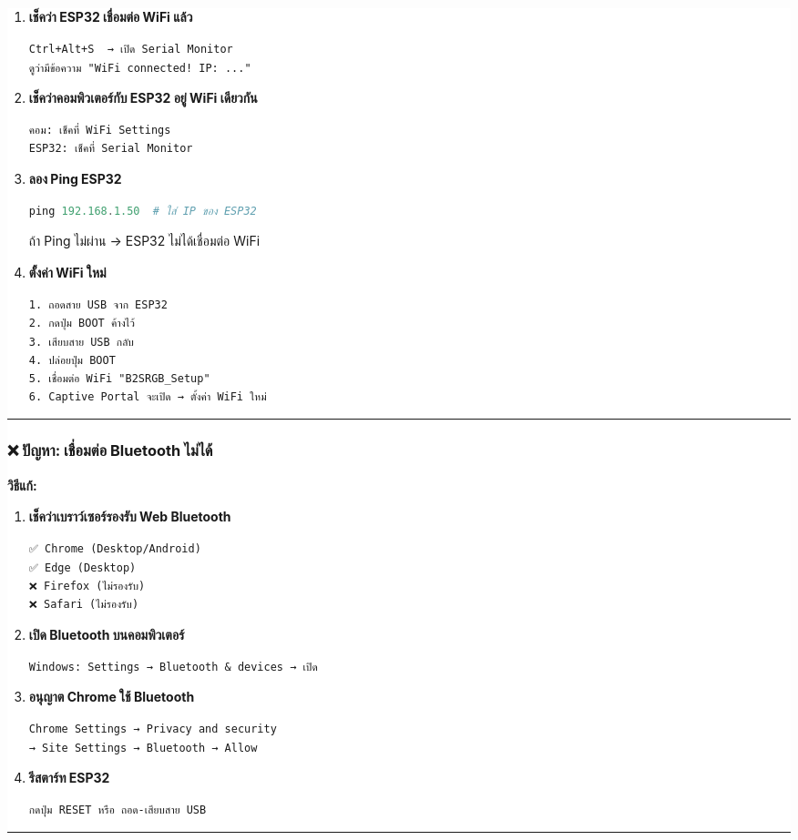 1. **เช็คว่า ESP32 เชื่อมต่อ WiFi แล้ว**
   ```
   Ctrl+Alt+S  → เปิด Serial Monitor
   ดูว่ามีข้อความ "WiFi connected! IP: ..."
   ```

2. **เช็คว่าคอมพิวเตอร์กับ ESP32 อยู่ WiFi เดียวกัน**
   ```
   คอม: เช็คที่ WiFi Settings
   ESP32: เช็คที่ Serial Monitor
   ```

3. **ลอง Ping ESP32**
   ```powershell
   ping 192.168.1.50  # ใส่ IP ของ ESP32
   ```
   ถ้า Ping ไม่ผ่าน → ESP32 ไม่ได้เชื่อมต่อ WiFi

4. **ตั้งค่า WiFi ใหม่**
   ```
   1. ถอดสาย USB จาก ESP32
   2. กดปุ่ม BOOT ค้างไว้
   3. เสียบสาย USB กลับ
   4. ปล่อยปุ่ม BOOT
   5. เชื่อมต่อ WiFi "B2SRGB_Setup"
   6. Captive Portal จะเปิด → ตั้งค่า WiFi ใหม่
   ```

---

### ❌ ปัญหา: เชื่อมต่อ Bluetooth ไม่ได้

**วิธีแก้:**

1. **เช็คว่าเบราว์เซอร์รองรับ Web Bluetooth**
   ```
   ✅ Chrome (Desktop/Android)
   ✅ Edge (Desktop)
   ❌ Firefox (ไม่รองรับ)
   ❌ Safari (ไม่รองรับ)
   ```

2. **เปิด Bluetooth บนคอมพิวเตอร์**
   ```
   Windows: Settings → Bluetooth & devices → เปิด
   ```

3. **อนุญาต Chrome ใช้ Bluetooth**
   ```
   Chrome Settings → Privacy and security
   → Site Settings → Bluetooth → Allow
   ```

4. **รีสตาร์ท ESP32**
   ```
   กดปุ่ม RESET หรือ ถอด-เสียบสาย USB
   ```

---